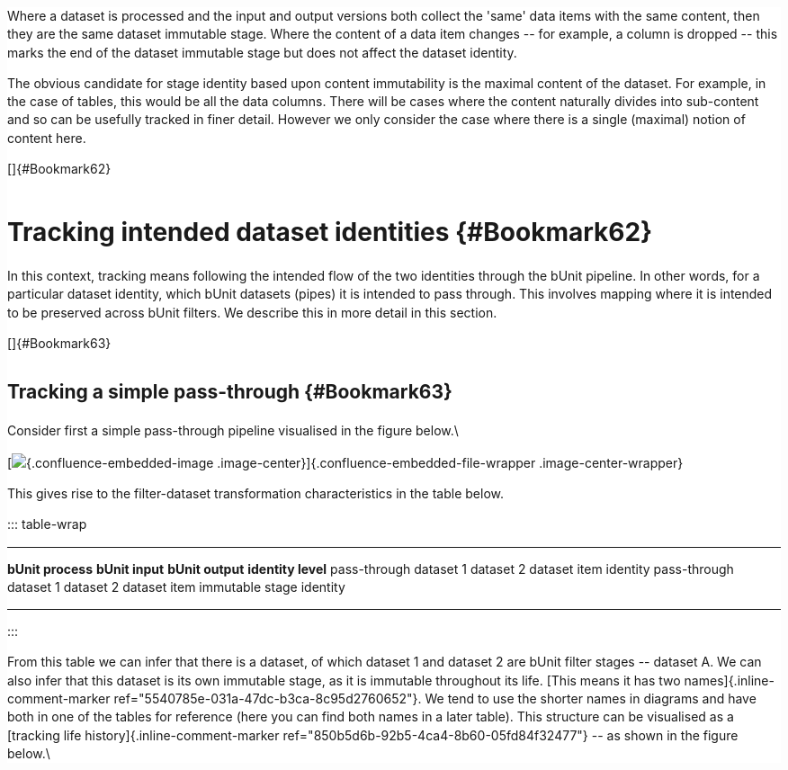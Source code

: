 Where a dataset is processed and the input and output versions both
collect the 'same' data items with the same content, then they are the
same dataset immutable stage. Where the content of a data item changes
-- for example, a column is dropped -- this marks the end of the dataset
immutable stage but does not affect the dataset identity.

The obvious candidate for stage identity based upon content immutability
is the maximal content of the dataset. For example, in the case of
tables, this would be all the data columns. There will be cases where
the content naturally divides into sub-content and so can be usefully
tracked in finer detail. However we only consider the case where there
is a single (maximal) notion of content here.

[]{#Bookmark62}

# Tracking intended dataset identities {#Bookmark62}

In this context, tracking means following the intended flow of the two
identities through the bUnit pipeline. In other words, for a particular
dataset identity, which bUnit datasets (pipes) it is intended to pass
through. This involves mapping where it is intended to be preserved
across bUnit filters. We describe this in more detail in this section.

[]{#Bookmark63}

## Tracking a simple pass-through {#Bookmark63}

Consider first a simple pass-through pipeline visualised in the figure
below.\

[![](/Users/terraire/Downloads/TtDT/media/img_53.png){.confluence-embedded-image
.image-center}]{.confluence-embedded-file-wrapper .image-center-wrapper}

This gives rise to the filter-dataset transformation characteristics in
the table below.

::: table-wrap
  ------------------- ----------------- ------------------ ---------------------------------------
  **bUnit process**   **bUnit input**   **bUnit output**   **identity level**
  pass-through        dataset 1         dataset 2          dataset item identity
  pass-through        dataset 1         dataset 2          dataset item immutable stage identity
  ------------------- ----------------- ------------------ ---------------------------------------
:::

From this table we can infer that there is a dataset, of which dataset 1
and dataset 2 are bUnit filter stages -- dataset A. We can also infer
that this dataset is its own immutable stage, as it is immutable
throughout its life. [This means it has two
names]{.inline-comment-marker
ref="5540785e-031a-47dc-b3ca-8c95d2760652"}. We tend to use the shorter
names in diagrams and have both in one of the tables for reference (here
you can find both names in a later table). This structure can be
visualised as a [tracking life history]{.inline-comment-marker
ref="850b5d6b-92b5-4ca4-8b60-05fd84f32477"} -- as shown in the figure
below.\
